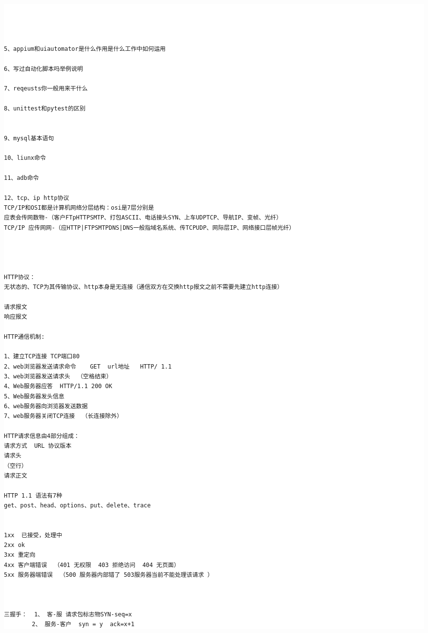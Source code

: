 ```




5、appium和uiautomator是什么作用是什么工作中如何运用

6、写过自动化脚本吗举例说明

7、reqeusts你一般用来干什么

8、unittest和pytest的区别


9、mysql基本语句

10、liunx命令

11、adb命令

12、tcp、ip http协议
TCP/IP和OSI都是计算机网络分层结构：osi是7层分别是
应表会传网数物-（客户FTpHTTPSMTP、打包ASCII、电话接头SYN、上车UDPTCP、导航IP、变帧、光纤）
TCP/IP 应传网网-（应HTTP|FTPSMTPDNS|DNS一般指域名系统、传TCPUDP、网际层IP、网络接口层帧光纤）




HTTP协议：
无状态的、TCP为其传输协议、http本身是无连接（通信双方在交换http报文之前不需要先建立http连接）

请求报文
响应报文

HTTP通信机制:

1、建立TCP连接 TCP端口80
2、web浏览器发送请求命令    GET  url地址   HTTP/ 1.1  
3、web浏览器发送请求头  （空格结束）
4、Web服务器应答  HTTP/1.1 200 OK
5、Web服务器发头信息
6、web服务器向浏览器发送数据
7、web服务器关闭TCP连接  （长连接除外）

HTTP请求信息由4部分组成： 
请求方式  URL 协议版本
请求头
（空行）
请求正文

HTTP 1.1 语法有7种
get、post、head、options、put、delete、trace


1xx  已接受，处理中
2xx ok
3xx 重定向
4xx 客户端错误  （401 无权限  403 拒绝访问  404 无页面）
5xx 服务器端错误  （500 服务器内部错了 503服务器当前不能处理该请求 ）



三握手：  1、 客-服 请求包标志物SYN-seq=x
		2、 服务-客户  syn = y  ack=x+1
```